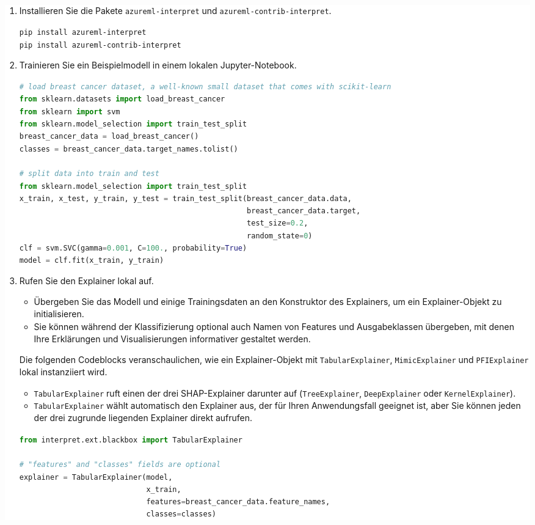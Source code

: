 1. Installieren Sie die Pakete `azureml-interpret` und `azureml-contrib-interpret`.
    ```bash
    pip install azureml-interpret
    pip install azureml-contrib-interpret
    ```

2. Trainieren Sie ein Beispielmodell in einem lokalen Jupyter-Notebook.

    ```python
    # load breast cancer dataset, a well-known small dataset that comes with scikit-learn
    from sklearn.datasets import load_breast_cancer
    from sklearn import svm
    from sklearn.model_selection import train_test_split
    breast_cancer_data = load_breast_cancer()
    classes = breast_cancer_data.target_names.tolist()
    
    # split data into train and test
    from sklearn.model_selection import train_test_split
    x_train, x_test, y_train, y_test = train_test_split(breast_cancer_data.data,            
                                                        breast_cancer_data.target,  
                                                        test_size=0.2,
                                                        random_state=0)
    clf = svm.SVC(gamma=0.001, C=100., probability=True)
    model = clf.fit(x_train, y_train)
    ```

3. Rufen Sie den Explainer lokal auf.
   * Übergeben Sie das Modell und einige Trainingsdaten an den Konstruktor des Explainers, um ein Explainer-Objekt zu initialisieren.
   * Sie können während der Klassifizierung optional auch Namen von Features und Ausgabeklassen übergeben, mit denen Ihre Erklärungen und Visualisierungen informativer gestaltet werden.

   Die folgenden Codeblocks veranschaulichen, wie ein Explainer-Objekt mit `TabularExplainer`, `MimicExplainer` und `PFIExplainer` lokal instanziiert wird.
   * `TabularExplainer` ruft einen der drei SHAP-Explainer darunter auf (`TreeExplainer`, `DeepExplainer` oder `KernelExplainer`).
   * `TabularExplainer` wählt automatisch den Explainer aus, der für Ihren Anwendungsfall geeignet ist, aber Sie können jeden der drei zugrunde liegenden Explainer direkt aufrufen.

    ```python
    from interpret.ext.blackbox import TabularExplainer

    # "features" and "classes" fields are optional
    explainer = TabularExplainer(model, 
                                 x_train, 
                                 features=breast_cancer_data.feature_names, 
                                 classes=classes)
    ```
